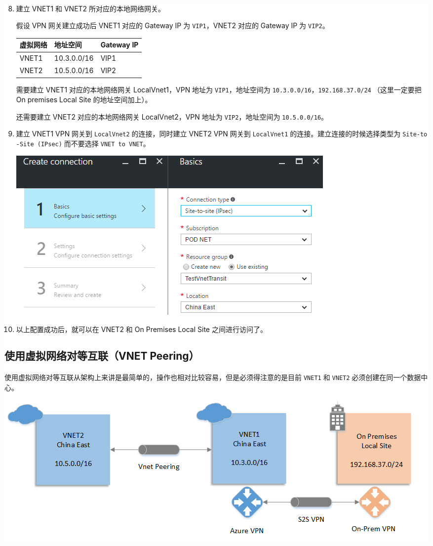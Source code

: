 8.	建立 VNET1 和 VNET2 所对应的本地网络网关。

	假设 VPN 网关建立成功后 VNET1 对应的 Gateway IP 为 `VIP1`，VNET2 对应的 Gateway IP 为 `VIP2`。
	
	| 虚拟网络	| 地址空间		| Gateway IP	| 
	|---------	|------------	|-----------	|
	| VNET1		| 10.3.0.0/16	| VIP1 			|
	| VNET2		| 10.5.0.0/16	| VIP2 			|

	需要建立 VNET1 对应的本地网络网关 LocalVnet1，VPN 地址为 `VIP1`，地址空间为 `10.3.0.0/16`，`192.168.37.0/24` （这里一定要把 On premises Local Site 的地址空间加上）。

	还需要建立 VNET2 对应的本地网络网关 LocalVnet2，VPN 地址为 `VIP2`，地址空间为 `10.5.0.0/16`。

9.	建立 VNET1 VPN 网关到 `LocalVnet2` 的连接，同时建立 VNET2 VPN 网关到 `LocalVnet1` 的连接。建立连接的时候选择类型为 `Site-to-Site (IPsec)` 而不要选择 `VNET to VNET`。

	![basics-connection](./media/aog-vpn-gateway-howto-implement-network-transmission/basics-connection.png)

10.	以上配置成功后，就可以在 VNET2 和 On Premises Local Site 之间进行访问了。

## <a id="vnet-peering"></a>使用虚拟网络对等互联（VNET Peering）

使用虚拟网络对等互联从架构上来讲是最简单的，操作也相对比较容易，但是必须得注意的是目前 `VNET1` 和 `VNET2` 必须创建在同一个数据中心。

![vnet-peering](./media/aog-vpn-gateway-howto-implement-network-transmission/vnet-peering.png)

